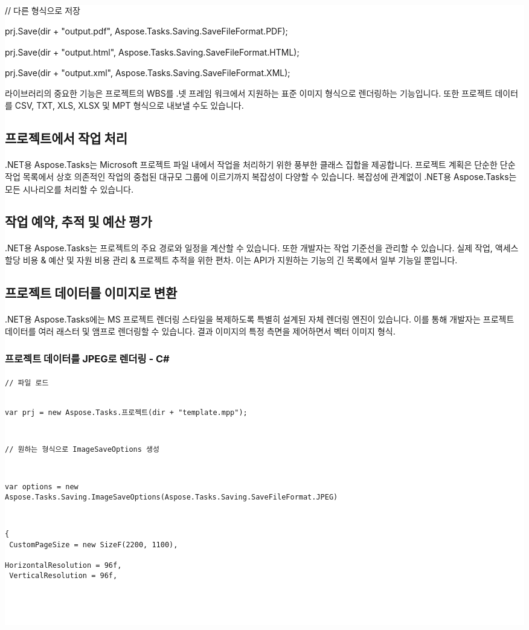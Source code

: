 // 다른 형식으로 저장

prj.Save(dir + "output.pdf", Aspose.Tasks.Saving.SaveFileFormat.PDF);

prj.Save(dir + "output.html", Aspose.Tasks.Saving.SaveFileFormat.HTML);

prj.Save(dir + "output.xml", Aspose.Tasks.Saving.SaveFileFormat.XML);</code></pre>
    </div>
    <p>
     라이브러리의 중요한 기능은 프로젝트의 WBS를 .넷 프레임 워크에서 지원하는 표준 이미지 형식으로 렌더링하는 기능입니다. 또한 프로젝트 데이터를 CSV, TXT, XLS, XLSX 및 MPT 형식으로 내보낼 수도 있습니다.
    </p>
   </div>
   <div class="col-lg-12">
    <h2 class="h2title">
     프로젝트에서 작업 처리
    </h2>
    <p>
     .NET용 Aspose.Tasks는 Microsoft 프로젝트 파일 내에서 작업을 처리하기 위한 풍부한 클래스 집합을 제공합니다. 프로젝트 계획은 단순한 단순 작업 목록에서 상호 의존적인 작업의 중첩된 대규모 그룹에 이르기까지 복잡성이 다양할 수 있습니다. 복잡성에 관계없이 .NET용 Aspose.Tasks는 모든 시나리오를 처리할 수 있습니다.
    </p>
   </div>
   
   <div class="col-lg-12">
    <h2 class="h2title">
     작업 예약, 추적 및 예산 평가
    </h2>
    <p>
     .NET용 Aspose.Tasks는 프로젝트의 주요 경로와 일정을 계산할 수 있습니다. 또한 개발자는 작업 기준선을 관리할 수 있습니다. 실제 작업, 액세스 할당 비용 &amp; 예산 및 자원 비용 관리 &amp; 프로젝트 추적을 위한 편차. 이는 API가 지원하는 기능의 긴 목록에서 일부 기능일 뿐입니다.
    </p>
   </div>
   
   <div class="col-lg-12">
    <h2 class="h2title">
     프로젝트 데이터를 이미지로 변환
    </h2>
    <p>
     .NET용 Aspose.Tasks에는 MS 프로젝트 렌더링 스타일을 복제하도록 특별히 설계된 자체 렌더링 엔진이 있습니다. 이를 통해 개발자는 프로젝트 데이터를 여러 래스터 및 앰프로 렌더링할 수 있습니다. 결과 이미지의 특정 측면을 제어하면서 벡터 이미지 형식.
    </p>
    <div class="codeblock" id="code">
     <h3>
      프로젝트 데이터를 JPEG로 렌더링 - C#
     </h3>
     <pre><code class="cs">// 파일 로드

var prj = new Aspose.Tasks.프로젝트(dir + "template.mpp");

// 원하는 형식으로 ImageSaveOptions 생성

var options = new Aspose.Tasks.Saving.ImageSaveOptions(Aspose.Tasks.Saving.SaveFileFormat.JPEG)

{<br/>    CustomPageSize = new SizeF(2200, 1100),<br/>    HorizontalResolution = 96f,<br/>    VerticalResolution = 96f,
